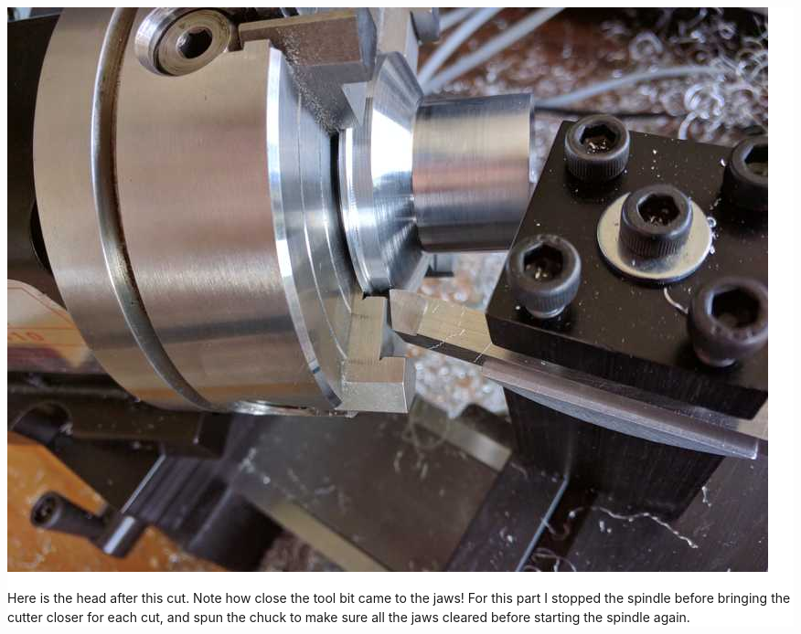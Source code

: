 ![](photos/IMG_20170523_152754.jpg)

Here is the head after this cut. Note how close the tool bit came to the jaws!
For this part I stopped the spindle before bringing the cutter closer for each
cut, and spun the chuck to make sure all the jaws cleared before starting the
spindle again.
